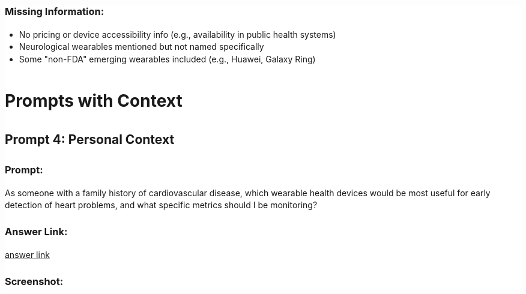 
### Missing Information:

- No pricing or device accessibility info (e.g., availability in public health systems)  
- Neurological wearables mentioned but not named specifically  
- Some "non-FDA" emerging wearables included (e.g., Huawei, Galaxy Ring)


# Prompts with Context
## Prompt 4: Personal Context

### Prompt:
As someone with a family history of cardiovascular disease, which wearable health devices would be most useful for early detection of heart problems, and what specific metrics should I be monitoring?

### Answer Link:
[answer link](https://www.perplexity.ai/search/as-someone-with-a-family-histo-onXmKmWrQpOvKrVpvm6Cqw)

### Screenshot:
